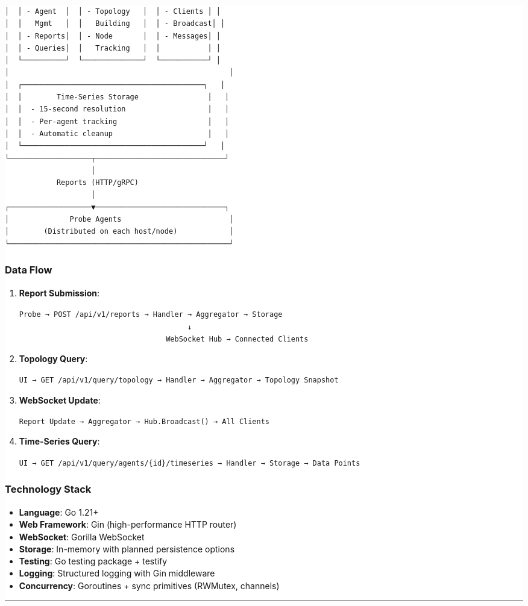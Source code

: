 ```
│  │ - Agent  │  │ - Topology   │  │ - Clients │ │
│  │   Mgmt   │  │   Building   │  │ - Broadcast│ │
│  │ - Reports│  │ - Node       │  │ - Messages│ │
│  │ - Queries│  │   Tracking   │  │           │ │
│  └──────────┘  └──────────────┘  └───────────┘ │
│                                                   │
│  ┌──────────────────────────────────────────┐   │
│  │        Time-Series Storage                │   │
│  │  - 15-second resolution                   │   │
│  │  - Per-agent tracking                     │   │
│  │  - Automatic cleanup                      │   │
│  └──────────────────────────────────────────┘   │
└───────────────────┬──────────────────────────────┘
                    │
            Reports (HTTP/gRPC)
                    │
┌───────────────────▼──────────────────────────────┐
│              Probe Agents                         │
│        (Distributed on each host/node)            │
└───────────────────────────────────────────────────┘
```

### Data Flow

1. **Report Submission**:
   ```
   Probe → POST /api/v1/reports → Handler → Aggregator → Storage
                                          ↓
                                     WebSocket Hub → Connected Clients
   ```

2. **Topology Query**:
   ```
   UI → GET /api/v1/query/topology → Handler → Aggregator → Topology Snapshot
   ```

3. **WebSocket Update**:
   ```
   Report Update → Aggregator → Hub.Broadcast() → All Clients
   ```

4. **Time-Series Query**:
   ```
   UI → GET /api/v1/query/agents/{id}/timeseries → Handler → Storage → Data Points
   ```

### Technology Stack

- **Language**: Go 1.21+
- **Web Framework**: Gin (high-performance HTTP router)
- **WebSocket**: Gorilla WebSocket
- **Storage**: In-memory with planned persistence options
- **Testing**: Go testing package + testify
- **Logging**: Structured logging with Gin middleware
- **Concurrency**: Goroutines + sync primitives (RWMutex, channels)

---